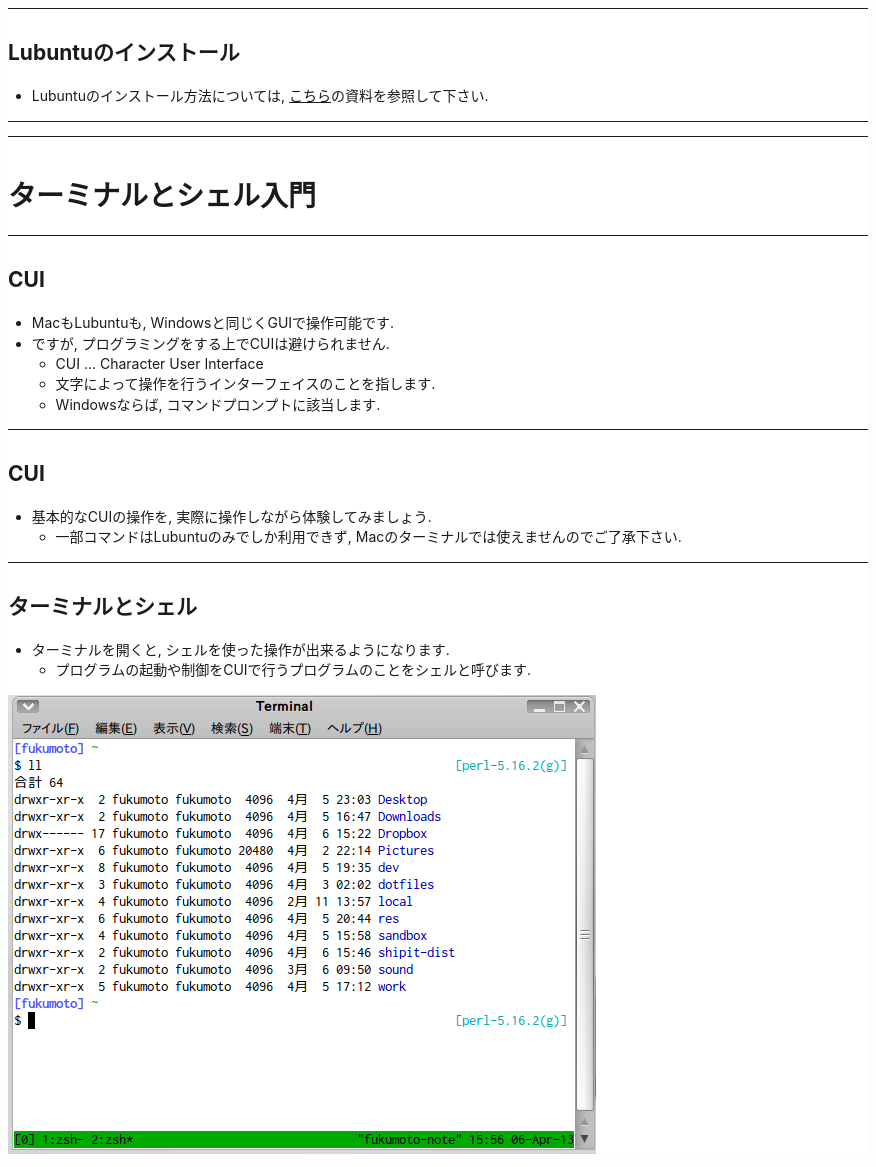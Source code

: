 ___
## Lubuntuのインストール
- Lubuntuのインストール方法については, [こちら](https://github.com/perl-entrance-org/workshop-2015-01/blob/master/src/lubuntu_install_usb.md)の資料を参照して下さい.

---

___
# ターミナルとシェル入門

___
## CUI
- MacもLubuntuも, Windowsと同じくGUIで操作可能です.
- ですが, プログラミングをする上でCUIは避けられません.
    - CUI ... Character User Interface
    - 文字によって操作を行うインターフェイスのことを指します.
    - Windowsならば, コマンドプロンプトに該当します.

___
## CUI
- 基本的なCUIの操作を, 実際に操作しながら体験してみましょう.
    - 一部コマンドはLubuntuのみでしか利用できず, Macのターミナルでは使えませんのでご了承下さい.

___
## ターミナルとシェル
- ターミナルを開くと, シェルを使った操作が出来るようになります.
    - プログラムの起動や制御をCUIで行うプログラムのことをシェルと呼びます.

![シェル](src/public/image/shell.png)
